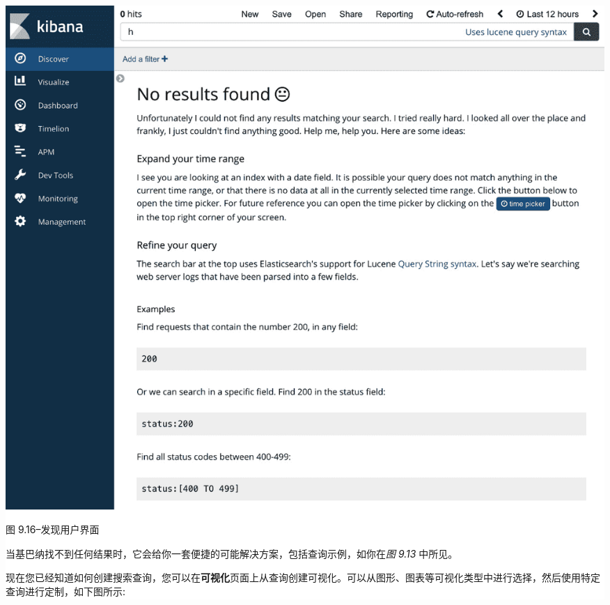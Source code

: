 ![Figure 9.16 – Discover UI](img/B14790_09_016_new.jpg)

图 9.16–发现用户界面

当基巴纳找不到任何结果时，它会给你一套便捷的可能解决方案，包括查询示例，如你在*图 9.13* 中所见。

现在您已经知道如何创建搜索查询，您可以在**可视化**页面上从查询创建可视化。可以从图形、图表等可视化类型中进行选择，然后使用特定查询进行定制，如下图所示:
